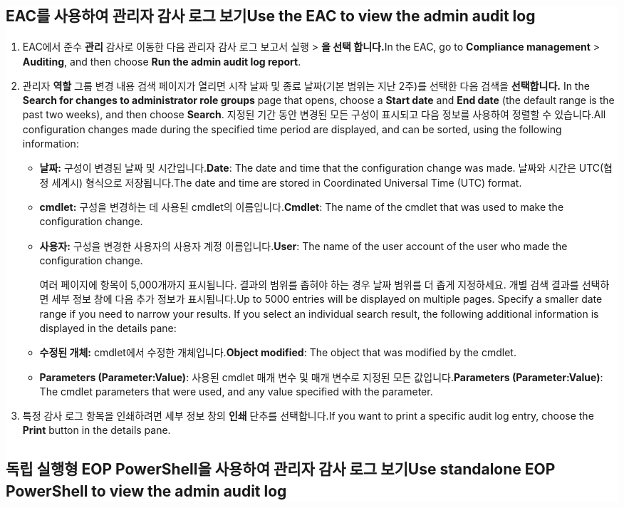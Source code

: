 ## <a name="use-the-eac-to-view-the-admin-audit-log"></a><span data-ttu-id="9cef2-122">EAC를 사용하여 관리자 감사 로그 보기</span><span class="sxs-lookup"><span data-stu-id="9cef2-122">Use the EAC to view the admin audit log</span></span>

1. <span data-ttu-id="9cef2-123">EAC에서 준수 **관리** 감사로 이동한 다음 관리자 감사 로그 보고서 실행 \>  **을 선택 합니다.**</span><span class="sxs-lookup"><span data-stu-id="9cef2-123">In the EAC, go to **Compliance management** \> **Auditing**, and then choose **Run the admin audit log report**.</span></span>

2. <span data-ttu-id="9cef2-124">관리자 **역할** 그룹 변경 내용 검색 페이지가 열리면  시작 날짜 및 종료 날짜(기본 범위는 지난 2주)를 선택한 다음 검색을 **선택합니다.** </span><span class="sxs-lookup"><span data-stu-id="9cef2-124">In the **Search for changes to administrator role groups** page that opens, choose a **Start date** and **End date** (the default range is the past two weeks), and then choose **Search**.</span></span> <span data-ttu-id="9cef2-125">지정된 기간 동안 변경된 모든 구성이 표시되고 다음 정보를 사용하여 정렬할 수 있습니다.</span><span class="sxs-lookup"><span data-stu-id="9cef2-125">All configuration changes made during the specified time period are displayed, and can be sorted, using the following information:</span></span>

   - <span data-ttu-id="9cef2-126">**날짜:** 구성이 변경된 날짜 및 시간입니다.</span><span class="sxs-lookup"><span data-stu-id="9cef2-126">**Date**: The date and time that the configuration change was made.</span></span> <span data-ttu-id="9cef2-127">날짜와 시간은 UTC(협정 세계시) 형식으로 저장됩니다.</span><span class="sxs-lookup"><span data-stu-id="9cef2-127">The date and time are stored in Coordinated Universal Time (UTC) format.</span></span>

   - <span data-ttu-id="9cef2-128">**cmdlet:** 구성을 변경하는 데 사용된 cmdlet의 이름입니다.</span><span class="sxs-lookup"><span data-stu-id="9cef2-128">**Cmdlet**: The name of the cmdlet that was used to make the configuration change.</span></span>

   - <span data-ttu-id="9cef2-129">**사용자:** 구성을 변경한 사용자의 사용자 계정 이름입니다.</span><span class="sxs-lookup"><span data-stu-id="9cef2-129">**User**: The name of the user account of the user who made the configuration change.</span></span>

     <span data-ttu-id="9cef2-p107">여러 페이지에 항목이 5,000개까지 표시됩니다. 결과의 범위를 좁혀야 하는 경우 날짜 범위를 더 좁게 지정하세요. 개별 검색 결과를 선택하면 세부 정보 창에 다음 추가 정보가 표시됩니다.</span><span class="sxs-lookup"><span data-stu-id="9cef2-p107">Up to 5000 entries will be displayed on multiple pages. Specify a smaller date range if you need to narrow your results. If you select an individual search result, the following additional information is displayed in the details pane:</span></span>

   - <span data-ttu-id="9cef2-133">**수정된 개체:** cmdlet에서 수정한 개체입니다.</span><span class="sxs-lookup"><span data-stu-id="9cef2-133">**Object modified**: The object that was modified by the cmdlet.</span></span>

   - <span data-ttu-id="9cef2-134">**Parameters (Parameter:Value)**: 사용된 cmdlet 매개 변수 및 매개 변수로 지정된 모든 값입니다.</span><span class="sxs-lookup"><span data-stu-id="9cef2-134">**Parameters (Parameter:Value)**: The cmdlet parameters that were used, and any value specified with the parameter.</span></span>

3. <span data-ttu-id="9cef2-135">특정 감사 로그 항목을 인쇄하려면 세부 정보 창의 **인쇄** 단추를 선택합니다.</span><span class="sxs-lookup"><span data-stu-id="9cef2-135">If you want to print a specific audit log entry, choose the **Print** button in the details pane.</span></span>

## <a name="use-standalone-eop-powershell-to-view-the-admin-audit-log"></a><span data-ttu-id="9cef2-136">독립 실행형 EOP PowerShell을 사용하여 관리자 감사 로그 보기</span><span class="sxs-lookup"><span data-stu-id="9cef2-136">Use standalone EOP PowerShell to view the admin audit log</span></span>
